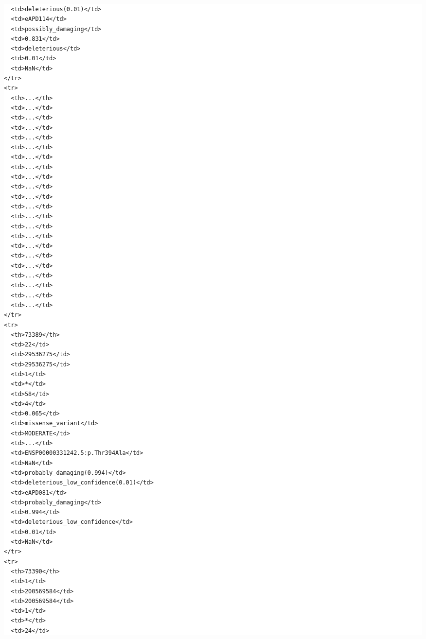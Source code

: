       <td>deleterious(0.01)</td>
      <td>eAPD114</td>
      <td>possibly_damaging</td>
      <td>0.831</td>
      <td>deleterious</td>
      <td>0.01</td>
      <td>NaN</td>
    </tr>
    <tr>
      <th>...</th>
      <td>...</td>
      <td>...</td>
      <td>...</td>
      <td>...</td>
      <td>...</td>
      <td>...</td>
      <td>...</td>
      <td>...</td>
      <td>...</td>
      <td>...</td>
      <td>...</td>
      <td>...</td>
      <td>...</td>
      <td>...</td>
      <td>...</td>
      <td>...</td>
      <td>...</td>
      <td>...</td>
      <td>...</td>
      <td>...</td>
      <td>...</td>
    </tr>
    <tr>
      <th>73389</th>
      <td>22</td>
      <td>29536275</td>
      <td>29536275</td>
      <td>1</td>
      <td>*</td>
      <td>58</td>
      <td>4</td>
      <td>0.065</td>
      <td>missense_variant</td>
      <td>MODERATE</td>
      <td>...</td>
      <td>ENSP00000331242.5:p.Thr394Ala</td>
      <td>NaN</td>
      <td>probably_damaging(0.994)</td>
      <td>deleterious_low_confidence(0.01)</td>
      <td>eAPD081</td>
      <td>probably_damaging</td>
      <td>0.994</td>
      <td>deleterious_low_confidence</td>
      <td>0.01</td>
      <td>NaN</td>
    </tr>
    <tr>
      <th>73390</th>
      <td>1</td>
      <td>200569584</td>
      <td>200569584</td>
      <td>1</td>
      <td>*</td>
      <td>24</td>